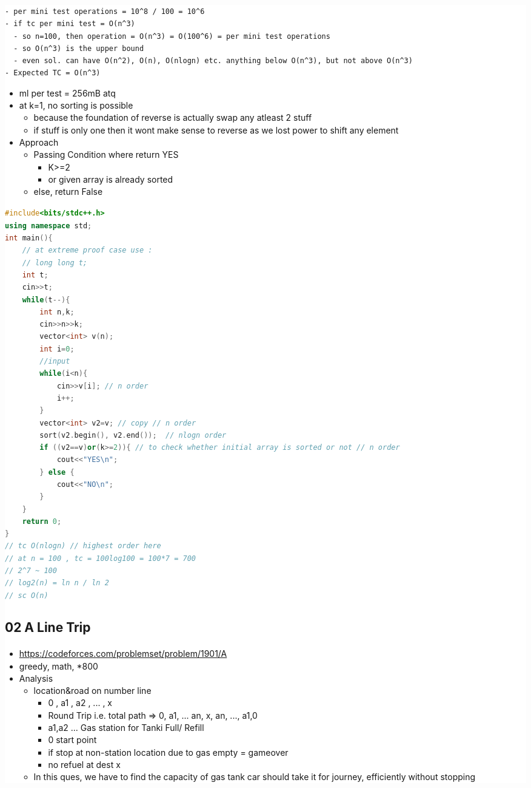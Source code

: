     - per mini test operations = 10^8 / 100 = 10^6
    - if tc per mini test = O(n^3)
      - so n=100, then operation = O(n^3) = O(100^6) = per mini test operations
      - so O(n^3) is the upper bound
      - even sol. can have O(n^2), O(n), O(nlogn) etc. anything below O(n^3), but not above O(n^3)
    - Expected TC = O(n^3)
  - ml per test = 256mB atq
  - at k=1, no sorting is possible
    - because the foundation of reverse is actually swap any atleast 2 stuff
    - if stuff is only one then it wont make sense to reverse as we lost power to shift any element
- Approach
  - Passing Condition where return YES
    - K>=2
    - or given array is already sorted
  - else, return False

```cpp
#include<bits/stdc++.h>
using namespace std;
int main(){
    // at extreme proof case use :
    // long long t;
    int t;
    cin>>t;
    while(t--){
        int n,k;
        cin>>n>>k;
        vector<int> v(n);
        int i=0;
        //input
        while(i<n){
            cin>>v[i]; // n order
            i++;
        }
        vector<int> v2=v; // copy // n order
        sort(v2.begin(), v2.end());  // nlogn order
        if ((v2==v)or(k>=2)){ // to check whether initial array is sorted or not // n order
            cout<<"YES\n";
        } else {
            cout<<"NO\n";
        }
    }
    return 0;
}
// tc O(nlogn) // highest order here
// at n = 100 , tc = 100log100 = 100*7 = 700
// 2^7 ~ 100
// log2(n) = ln n / ln 2
// sc O(n)
```

## 02 A Line Trip
- https://codeforces.com/problemset/problem/1901/A
- greedy, math, *800
- Analysis
  - location&road on number line
    - 0 , a1 , a2 , ... , x
    - Round Trip i.e. total path => 0, a1, ... an, x, an, ..., a1,0
    - a1,a2 ... Gas station for Tanki Full/ Refill
    - 0 start point
    - if stop at non-station location due to gas empty = gameover
    - no refuel at dest x
  - In this ques, we have to find the capacity of gas tank car should take it for journey, efficiently without stopping